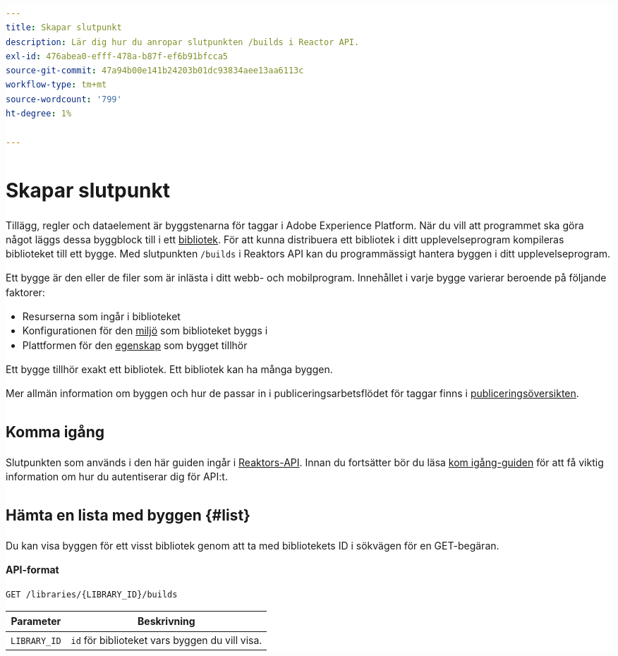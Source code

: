 ```yaml
---
title: Skapar slutpunkt
description: Lär dig hur du anropar slutpunkten /builds i Reactor API.
exl-id: 476abea0-efff-478a-b87f-ef6b91bfcca5
source-git-commit: 47a94b00e141b24203b01dc93834aee13aa6113c
workflow-type: tm+mt
source-wordcount: '799'
ht-degree: 1%

---
```


# Skapar slutpunkt

Tillägg, regler och dataelement är byggstenarna för taggar i Adobe Experience Platform. När du vill att programmet ska göra något läggs dessa byggblock till i ett [bibliotek](./libraries.md). För att kunna distribuera ett bibliotek i ditt upplevelseprogram kompileras biblioteket till ett bygge. Med slutpunkten `/builds` i Reaktors API kan du programmässigt hantera byggen i ditt upplevelseprogram.

Ett bygge är den eller de filer som är inlästa i ditt webb- och mobilprogram. Innehållet i varje bygge varierar beroende på följande faktorer:

* Resurserna som ingår i biblioteket
* Konfigurationen för den [miljö](./environments.md) som biblioteket byggs i
* Plattformen för den [egenskap](./properties.md) som bygget tillhör

Ett bygge tillhör exakt ett bibliotek. Ett bibliotek kan ha många byggen.

Mer allmän information om byggen och hur de passar in i publiceringsarbetsflödet för taggar finns i [publiceringsöversikten](../../ui/publishing/overview.md).

## Komma igång

Slutpunkten som används i den här guiden ingår i [Reaktors-API](https://www.adobe.io/experience-platform-apis/references/reactor/). Innan du fortsätter bör du läsa [kom igång-guiden](../getting-started.md) för att få viktig information om hur du autentiserar dig för API:t.

## Hämta en lista med byggen {#list}

Du kan visa byggen för ett visst bibliotek genom att ta med bibliotekets ID i sökvägen för en GET-begäran.

**API-format**

```http
GET /libraries/{LIBRARY_ID}/builds
```

| Parameter | Beskrivning |
| --- | --- |
| `LIBRARY_ID` | `id` för biblioteket vars byggen du vill visa. |
